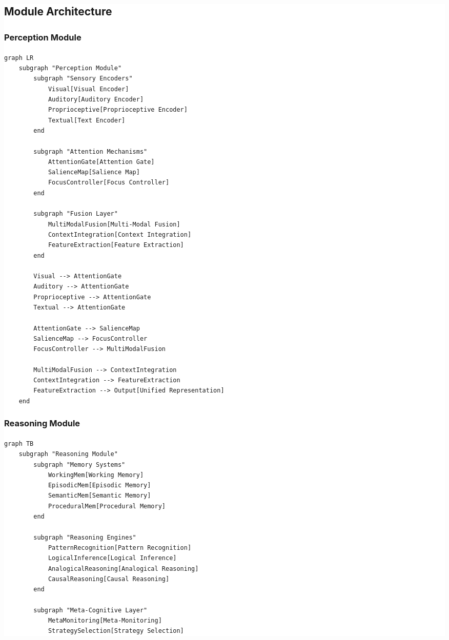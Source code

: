 ## Module Architecture

### Perception Module

```mermaid
graph LR
    subgraph "Perception Module"
        subgraph "Sensory Encoders"
            Visual[Visual Encoder]
            Auditory[Auditory Encoder]
            Proprioceptive[Proprioceptive Encoder]
            Textual[Text Encoder]
        end
        
        subgraph "Attention Mechanisms"
            AttentionGate[Attention Gate]
            SalienceMap[Salience Map]
            FocusController[Focus Controller]
        end
        
        subgraph "Fusion Layer"
            MultiModalFusion[Multi-Modal Fusion]
            ContextIntegration[Context Integration]
            FeatureExtraction[Feature Extraction]
        end
        
        Visual --> AttentionGate
        Auditory --> AttentionGate
        Proprioceptive --> AttentionGate
        Textual --> AttentionGate
        
        AttentionGate --> SalienceMap
        SalienceMap --> FocusController
        FocusController --> MultiModalFusion
        
        MultiModalFusion --> ContextIntegration
        ContextIntegration --> FeatureExtraction
        FeatureExtraction --> Output[Unified Representation]
    end
```

### Reasoning Module

```mermaid
graph TB
    subgraph "Reasoning Module"
        subgraph "Memory Systems"
            WorkingMem[Working Memory]
            EpisodicMem[Episodic Memory]
            SemanticMem[Semantic Memory]
            ProceduralMem[Procedural Memory]
        end
        
        subgraph "Reasoning Engines"
            PatternRecognition[Pattern Recognition]
            LogicalInference[Logical Inference]
            AnalogicalReasoning[Analogical Reasoning]
            CausalReasoning[Causal Reasoning]
        end
        
        subgraph "Meta-Cognitive Layer"
            MetaMonitoring[Meta-Monitoring]
            StrategySelection[Strategy Selection]
```